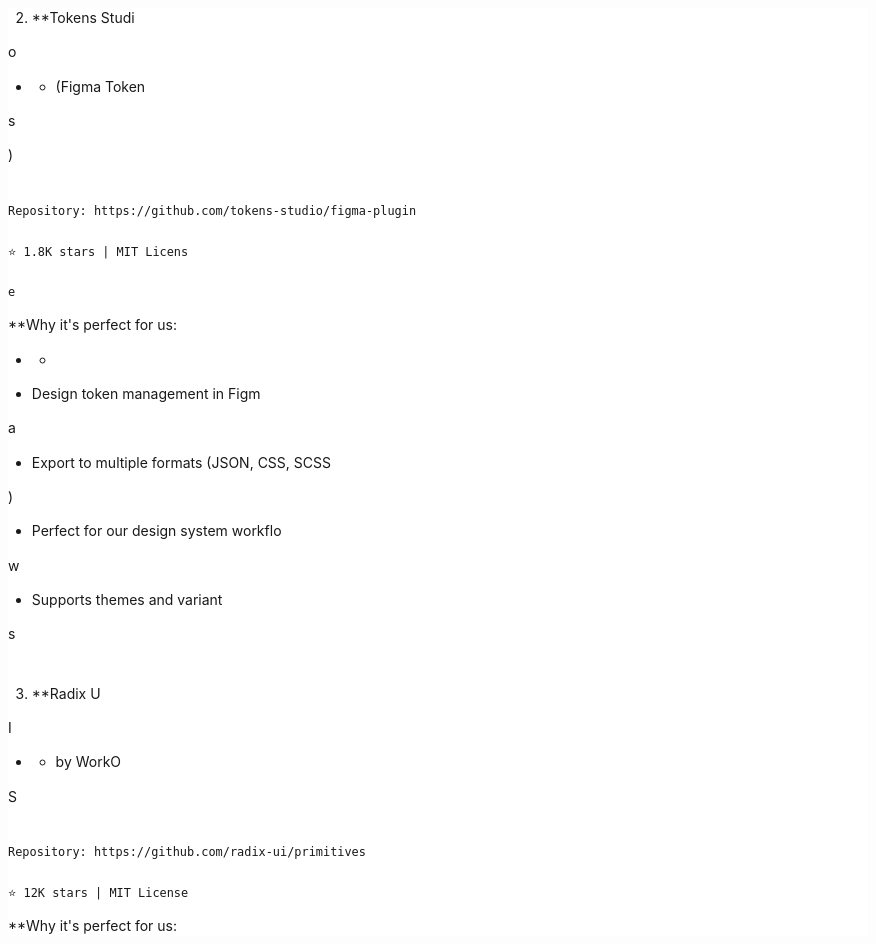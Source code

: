 #

##

 2. **Tokens Studi

o

* * (Figma Token

s

)

```

Repository: https://github.com/tokens-studio/figma-plugin

⭐ 1.8K stars | MIT Licens

e

```

**Why it's perfect for us:

* *

- Design token management in Figm

a

- Export to multiple formats (JSON, CSS, SCSS

)

- Perfect for our design system workflo

w

- Supports themes and variant

s

#

##

 3. **Radix U

I

* * by WorkO

S

```

Repository: https://github.com/radix-ui/primitives

⭐ 12K stars | MIT License

```
**Why it's perfect for us:
